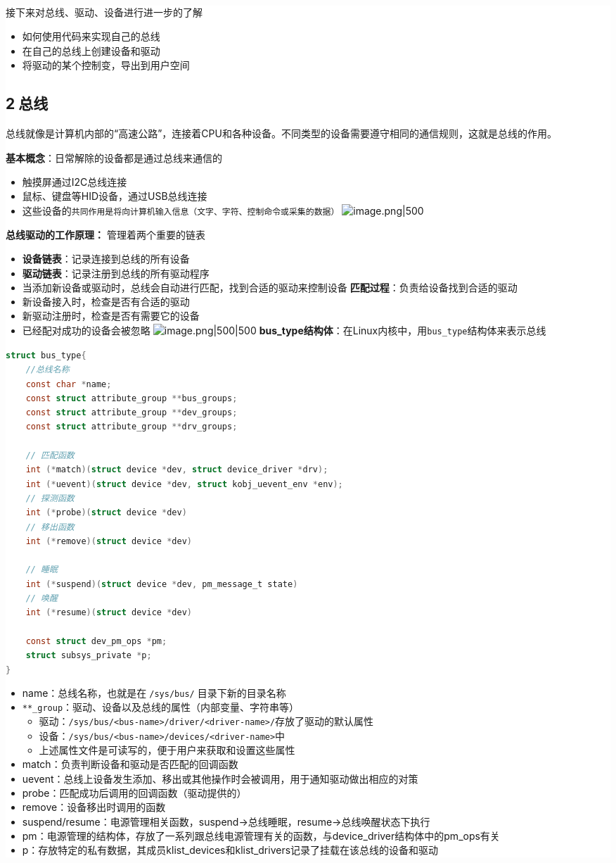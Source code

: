 接下来对总线、驱动、设备进行进一步的了解
- 如何使用代码来实现自己的总线
- 在自己的总线上创建设备和驱动
- 将驱动的某个控制变，导出到用户空间

## 2 总线

总线就像是计算机内部的“高速公路”，连接着CPU和各种设备。不同类型的设备需要遵守相同的通信规则，这就是总线的作用。

**基本概念**：日常解除的设备都是通过总线来通信的
- 触摸屏通过I2C总线连接
- 鼠标、键盘等HID设备，通过USB总线连接
- 这些设备的`共同作用是将向计算机输入信息（文字、字符、控制命令或采集的数据）`
  ![image.png|500](https://my-obsidian-image.oss-cn-guangzhou.aliyuncs.com/2025/06/ad09aac18bbbdd312890445f6051750d.png)

**总线驱动的工作原理：** 管理着两个重要的链表
- **设备链表**：记录连接到总线的所有设备
- **驱动链表**：记录注册到总线的所有驱动程序
- 当添加新设备或驱动时，总线会自动进行匹配，找到合适的驱动来控制设备
**匹配过程**：负责给设备找到合适的驱动
- 新设备接入时，检查是否有合适的驱动
- 新驱动注册时，检查是否有需要它的设备
- 已经配对成功的设备会被忽略
  ![image.png|500|500](https://my-obsidian-image.oss-cn-guangzhou.aliyuncs.com/2025/06/0bf4ef658746eb1712807809aead4ce0.png)
**bus_type结构体**：在Linux内核中，用`bus_type`结构体来表示总线
```c
struct bus_type{
	//总线名称
	const char *name;
	const struct attribute_group **bus_groups;
	const struct attribute_group **dev_groups;
	const struct attribute_group **drv_groups;

	// 匹配函数
	int (*match)(struct device *dev, struct device_driver *drv);
	int (*uevent)(struct device *dev, struct kobj_uevent_env *env);
	// 探测函数
	int (*probe)(struct device *dev)
	// 移出函数
	int (*remove)(struct device *dev)
	
	// 睡眠
	int (*suspend)(struct device *dev, pm_message_t state)
	// 唤醒
	int (*resume)(struct device *dev)

	const struct dev_pm_ops *pm;
	struct subsys_private *p;
}
```
- name：总线名称，也就是在 `/sys/bus/` 目录下新的目录名称
- `**_group`：驱动、设备以及总线的属性（内部变量、字符串等）
	- 驱动：`/sys/bus/<bus-name>/driver/<driver-name>/`存放了驱动的默认属性
	- 设备：`/sys/bus/<bus-name>/devices/<driver-name>`中
	- 上述属性文件是可读写的，便于用户来获取和设置这些属性
- match：负责判断设备和驱动是否匹配的回调函数
- uevent：总线上设备发生添加、移出或其他操作时会被调用，用于通知驱动做出相应的对策
- probe：匹配成功后调用的回调函数（驱动提供的）
- remove：设备移出时调用的函数
- suspend/resume：电源管理相关函数，suspend->总线睡眠，resume->总线唤醒状态下执行
- pm：电源管理的结构体，存放了一系列跟总线电源管理有关的函数，与device_driver结构体中的pm_ops有关
- p：存放特定的私有数据，其成员klist_devices和klist_drivers记录了挂载在该总线的设备和驱动
